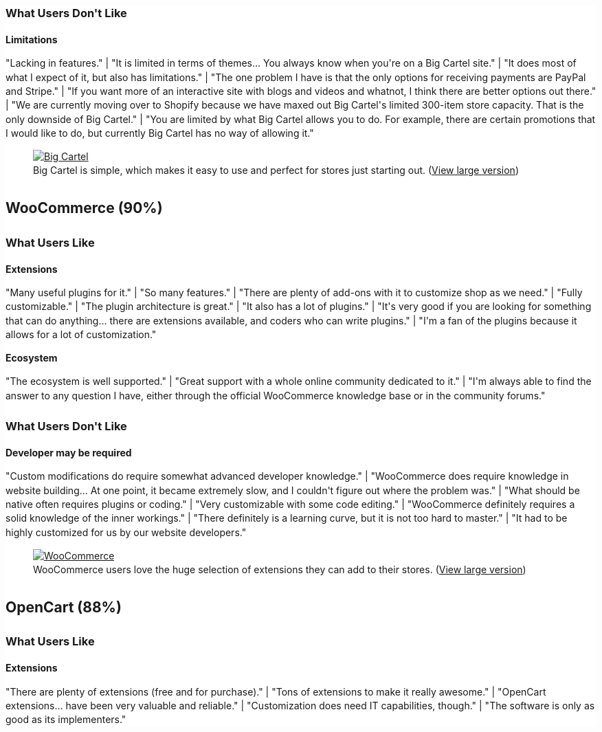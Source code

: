 ### What Users Don't Like

**Limitations**

"Lacking in features." | "It is limited in terms of themes… You always know when you're on a Big Cartel site." | "It does most of what I expect of it, but also has limitations." | "The one problem I have is that the only options for receiving payments are PayPal and Stripe." | "If you want more of an interactive site with blogs and videos and whatnot, I think there are better options out there." | "We are currently moving over to Shopify because we have maxed out Big Cartel's limited 300-item store capacity. That is the only downside of Big Cartel." | "You are limited by what Big Cartel allows you to do. For example, there are certain promotions that I would like to do, but currently Big Cartel has no way of allowing it."

<figure><a href="https://archive.smashing.media/assets/344dbf88-fdf9-42bb-adb4-46f01eedd629/fbae90d5-8e54-4282-8777-2e81084722b8/big-cartel-large-opt.jpg"><img loading="lazy" decoding="async" src="https://archive.smashing.media/assets/344dbf88-fdf9-42bb-adb4-46f01eedd629/3a55c1fb-2156-47f2-a96d-0ecf6caef3e2/big-cartel-780w-opt.jpg" width="780" height="599" alt="Big Cartel" /></a><figcaption>Big Cartel is simple, which makes it easy to use and perfect for stores just starting out. (<a href="https://archive.smashing.media/assets/344dbf88-fdf9-42bb-adb4-46f01eedd629/fbae90d5-8e54-4282-8777-2e81084722b8/big-cartel-large-opt.jpg">View large version</a>)</figcaption></figure>

## WooCommerce (90%)

### What Users Like

**Extensions**

"Many useful plugins for it." | "So many features." | "There are plenty of add-ons with it to customize shop as we need." | "Fully customizable." | "The plugin architecture is great." | "It also has a lot of plugins." | "It's very good if you are looking for something that can do anything… there are extensions available, and coders who can write plugins." | "I'm a fan of the plugins because it allows for a lot of customization."

**Ecosystem**

"The ecosystem is well supported." | "Great support with a whole online community dedicated to it." | "I'm always able to find the answer to any question I have, either through the official WooCommerce knowledge base or in the community forums."

### What Users Don't Like

**Developer may be required**

"Custom modifications do require somewhat advanced developer knowledge." | "WooCommerce does require knowledge in website building… At one point, it became extremely slow, and I couldn't figure out where the problem was." | "What should be native often requires plugins or coding." | "Very customizable with some code editing." | "WooCommerce definitely requires a solid knowledge of the inner workings." | "There definitely is a learning curve, but it is not too hard to master." | "It had to be highly customized for us by our website developers."

<figure><a href="https://archive.smashing.media/assets/344dbf88-fdf9-42bb-adb4-46f01eedd629/05747ece-9ec8-4852-b1de-832e4e10aa84/woocommerce-large-opt.png"><img loading="lazy" decoding="async" src="https://archive.smashing.media/assets/344dbf88-fdf9-42bb-adb4-46f01eedd629/66f5d252-166b-460f-a4ca-6e4616a79ae9/woocommerce-780w-opt.png" width="780" height="426" alt="WooCommerce" /></a><figcaption>WooCommerce users love the huge selection of extensions they can add to their stores. (<a href="https://archive.smashing.media/assets/344dbf88-fdf9-42bb-adb4-46f01eedd629/05747ece-9ec8-4852-b1de-832e4e10aa84/woocommerce-large-opt.png">View large version</a>)</figcaption></figure>

## OpenCart (88%)

### What Users Like

**Extensions**

"There are plenty of extensions (free and for purchase)." | "Tons of extensions to make it really awesome." | "OpenCart extensions… have been very valuable and reliable." | "Customization does need IT capabilities, though." | "The software is only as good as its implementers."
